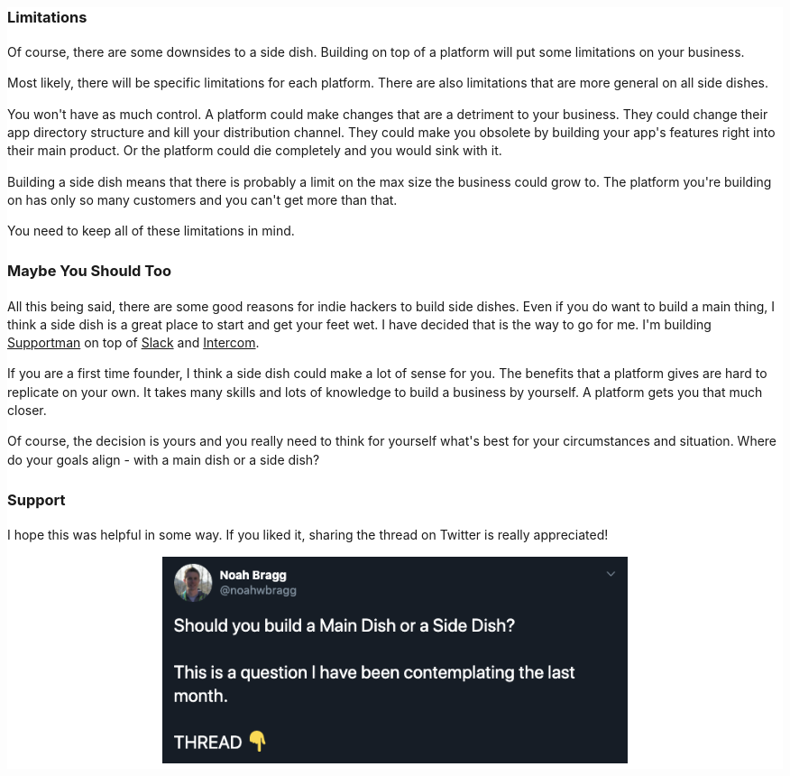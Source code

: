 ### Limitations

Of course, there are some downsides to a side dish. Building on top of a platform will put some limitations on your business.

Most likely, there will be specific limitations for each platform. There are also limitations that are more general on all side dishes.

You won't have as much control. A platform could make changes that are a detriment to your business. They could change their app directory structure and kill your distribution channel. They could make you obsolete by building your app's features right into their main product. Or the platform could die completely and you would sink with it.

Building a side dish means that there is probably a limit on the max size the business could grow to. The platform you're building on has only so many customers and you can't get more than that.

You need to keep all of these limitations in mind.

### Maybe You Should Too

All this being said, there are some good reasons for indie hackers to build side dishes. Even if you do want to build a main thing, I think a side dish is a great place to start and get your feet wet. I have decided that is the way to go for me. I'm building [Supportman](https://supportman.io/) on top of [Slack](https://slack.com/) and [Intercom](https://www.intercom.com/).

If you are a first time founder, I think a side dish could make a lot of sense for you. The benefits that a platform gives are hard to replicate on your own. It takes many skills and lots of knowledge to build a business by yourself. A platform gets you that much closer.

Of course, the decision is yours and you really need to think for yourself what's best for your circumstances and situation. Where do your goals align - with a main dish or a side dish?

### Support

I hope this was helpful in some way. If you liked it, sharing the thread on Twitter is really appreciated!
<center><a href="https://twitter.com/noahwbragg/status/1252974142711672835"><img style="max-width: 60%;" src="/assets/img/side-dish-twitter.png" alt="" /></a></center>